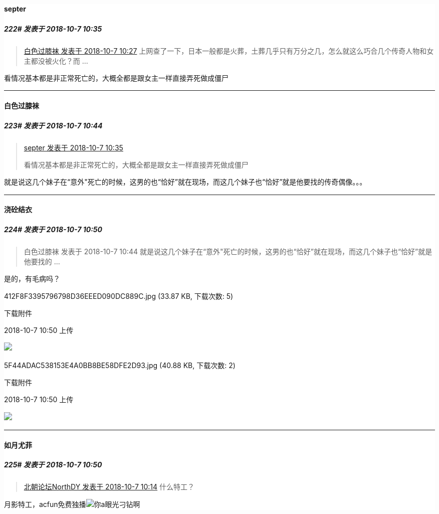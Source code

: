 ####  septer  
##### 222#       发表于 2018-10-7 10:35

<blockquote><a href="httphttps://bbs.saraba1st.com/2b/forum.php?mod=redirect&amp;goto=findpost&amp;pid=41185777&amp;ptid=1772503" target="_blank">白色过膝袜 发表于 2018-10-7 10:27</a>
上网查了一下，日本一般都是火葬，土葬几乎只有万分之几，怎么就这么巧合几个传奇人物和女主都没被火化？而 ...</blockquote>
看情况基本都是非正常死亡的，大概全都是跟女主一样直接弄死做成僵尸

*****

####  白色过膝袜  
##### 223#       发表于 2018-10-7 10:44

<blockquote><a href="httphttps://bbs.saraba1st.com/2b/forum.php?mod=redirect&amp;goto=findpost&amp;pid=41185836&amp;ptid=1772503" target="_blank">septer 发表于 2018-10-7 10:35</a>

看情况基本都是非正常死亡的，大概全都是跟女主一样直接弄死做成僵尸</blockquote>
就是说这几个妹子在“意外"死亡的时候，这男的也“恰好”就在现场，而这几个妹子也“恰好”就是他要找的传奇偶像。。。

*****

####  浇砼结衣  
##### 224#       发表于 2018-10-7 10:50

<blockquote>白色过膝袜 发表于 2018-10-7 10:44
就是说这几个妹子在“意外"死亡的时候，这男的也“恰好”就在现场，而这几个妹子也“恰好”就是他要找的 ...</blockquote>
是的，有毛病吗？

412F8F3395796798D36EEED090DC889C.jpg
(33.87 KB, 下载次数: 5)

下载附件

2018-10-7 10:50 上传

<img src="https://img.saraba1st.com/forum/201810/07/105026nocfluonf1x6318u.jpg" referrerpolicy="no-referrer">

5F44ADAC538153E4A0BB8BE58DFE2D93.jpg
(40.88 KB, 下载次数: 2)

下载附件

2018-10-7 10:50 上传

<img src="https://img.saraba1st.com/forum/201810/07/105033cncyy05yyy85yddh.jpg" referrerpolicy="no-referrer">

*****

####  如月尤菲  
##### 225#       发表于 2018-10-7 10:50

<blockquote><a href="httphttps://bbs.saraba1st.com/2b/forum.php?mod=redirect&amp;goto=findpost&amp;pid=41185681&amp;ptid=1772503" target="_blank">北朝论坛NorthDY 发表于 2018-10-7 10:14</a>
什么特工？</blockquote>
月影特工，acfun免费独播<img src="https://static.saraba1st.com/image/smiley/face2017/067.png" referrerpolicy="no-referrer">你a眼光刁钻啊
